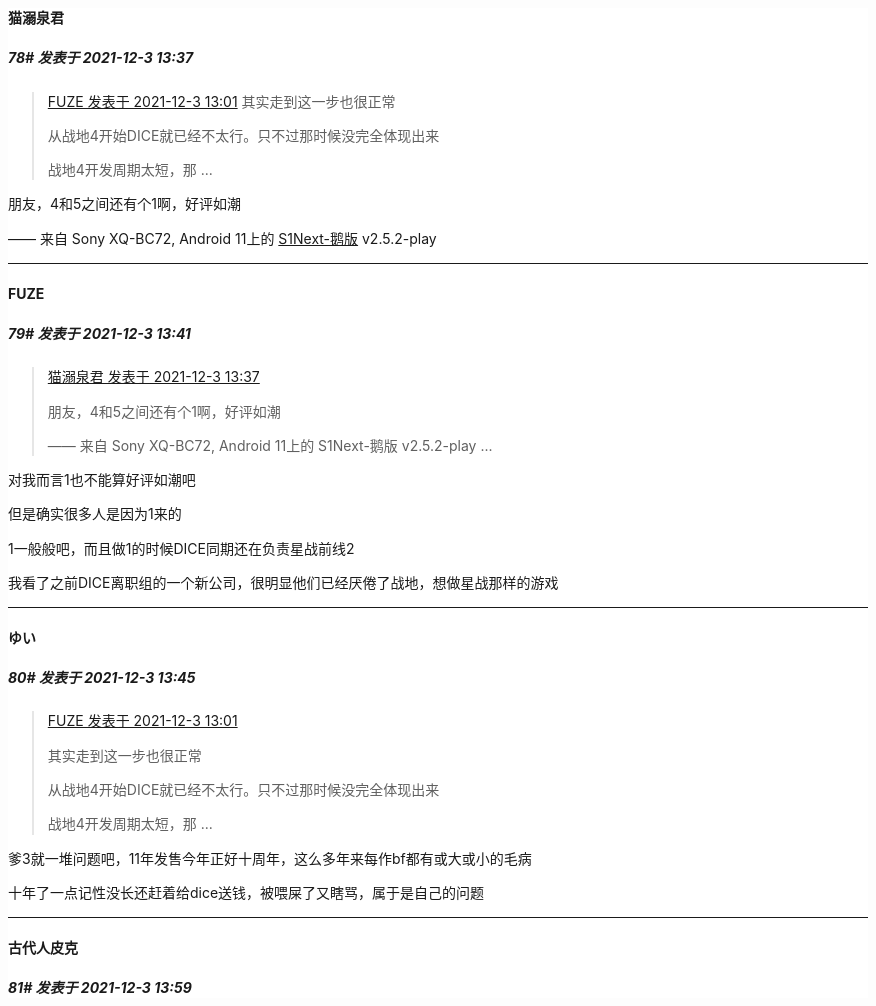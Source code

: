 ####  猫溺泉君  
##### 78#       发表于 2021-12-3 13:37

<blockquote><a href="httphttps://bbs.saraba1st.com/2b/forum.php?mod=redirect&amp;goto=findpost&amp;pid=53794545&amp;ptid=2040572" target="_blank">FUZE 发表于 2021-12-3 13:01</a>
其实走到这一步也很正常

从战地4开始DICE就已经不太行。只不过那时候没完全体现出来

战地4开发周期太短，那 ...</blockquote>
朋友，4和5之间还有个1啊，好评如潮

—— 来自 Sony XQ-BC72, Android 11上的 [S1Next-鹅版](https://github.com/ykrank/S1-Next/releases) v2.5.2-play

*****

####  FUZE  
##### 79#       发表于 2021-12-3 13:41

<blockquote><a href="httphttps://bbs.saraba1st.com/2b/forum.php?mod=redirect&amp;goto=findpost&amp;pid=53794990&amp;ptid=2040572" target="_blank">猫溺泉君 发表于 2021-12-3 13:37</a>

朋友，4和5之间还有个1啊，好评如潮

—— 来自 Sony XQ-BC72, Android 11上的 S1Next-鹅版 v2.5.2-play ...</blockquote>
对我而言1也不能算好评如潮吧

但是确实很多人是因为1来的

1一般般吧，而且做1的时候DICE同期还在负责星战前线2

我看了之前DICE离职组的一个新公司，很明显他们已经厌倦了战地，想做星战那样的游戏



*****

####  ゆい  
##### 80#       发表于 2021-12-3 13:45

<blockquote><a href="httphttps://bbs.saraba1st.com/2b/forum.php?mod=redirect&amp;goto=findpost&amp;pid=53794545&amp;ptid=2040572" target="_blank">FUZE 发表于 2021-12-3 13:01</a>

其实走到这一步也很正常

从战地4开始DICE就已经不太行。只不过那时候没完全体现出来

战地4开发周期太短，那 ...</blockquote>
爹3就一堆问题吧，11年发售今年正好十周年，这么多年来每作bf都有或大或小的毛病 

十年了一点记性没长还赶着给dice送钱，被喂屎了又瞎骂，属于是自己的问题

*****

####  古代人皮克  
##### 81#       发表于 2021-12-3 13:59
